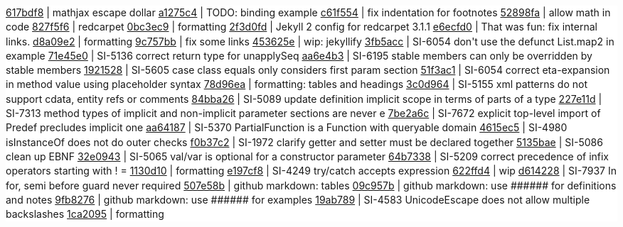 [617bdf8](https://github.com/scala/scala/commit/617bdf8) | <notextile>mathjax escape dollar</notextile>
[a1275c4](https://github.com/scala/scala/commit/a1275c4) | <notextile>TODO: binding example</notextile>
[c61f554](https://github.com/scala/scala/commit/c61f554) | <notextile>fix indentation for footnotes</notextile>
[52898fa](https://github.com/scala/scala/commit/52898fa) | <notextile>allow math in code</notextile>
[827f5f6](https://github.com/scala/scala/commit/827f5f6) | <notextile>redcarpet</notextile>
[0bc3ec9](https://github.com/scala/scala/commit/0bc3ec9) | <notextile>formatting</notextile>
[2f3d0fd](https://github.com/scala/scala/commit/2f3d0fd) | <notextile>Jekyll 2 config for redcarpet 3.1.1</notextile>
[e6ecfd0](https://github.com/scala/scala/commit/e6ecfd0) | <notextile>That was fun: fix internal links.</notextile>
[d8a09e2](https://github.com/scala/scala/commit/d8a09e2) | <notextile>formatting</notextile>
[9c757bb](https://github.com/scala/scala/commit/9c757bb) | <notextile>fix some links</notextile>
[453625e](https://github.com/scala/scala/commit/453625e) | <notextile>wip: jekyllify</notextile>
[3fb5acc](https://github.com/scala/scala/commit/3fb5acc) | <notextile>SI-6054 don't use the defunct List.map2 in example</notextile>
[71e45e0](https://github.com/scala/scala/commit/71e45e0) | <notextile>SI-5136 correct return type for unapplySeq</notextile>
[aa6e4b3](https://github.com/scala/scala/commit/aa6e4b3) | <notextile>SI-6195 stable members can only be overridden by stable members</notextile>
[1921528](https://github.com/scala/scala/commit/1921528) | <notextile>SI-5605 case class equals only considers first param section</notextile>
[51f3ac1](https://github.com/scala/scala/commit/51f3ac1) | <notextile>SI-6054 correct eta-expansion in method value using placeholder syntax</notextile>
[78d96ea](https://github.com/scala/scala/commit/78d96ea) | <notextile>formatting: tables and headings</notextile>
[3c0d964](https://github.com/scala/scala/commit/3c0d964) | <notextile>SI-5155 xml patterns do not support cdata, entity refs or comments</notextile>
[84bba26](https://github.com/scala/scala/commit/84bba26) | <notextile>SI-5089 update definition implicit scope in terms of parts of a type</notextile>
[227e11d](https://github.com/scala/scala/commit/227e11d) | <notextile>SI-7313 method types of implicit and non-implicit parameter sections are never e</notextile>
[7be2a6c](https://github.com/scala/scala/commit/7be2a6c) | <notextile>SI-7672 explicit top-level import of Predef precludes implicit one</notextile>
[aa64187](https://github.com/scala/scala/commit/aa64187) | <notextile>SI-5370 PartialFunction is a Function with queryable domain</notextile>
[4615ec5](https://github.com/scala/scala/commit/4615ec5) | <notextile>SI-4980 isInstanceOf does not do outer checks</notextile>
[f0b37c2](https://github.com/scala/scala/commit/f0b37c2) | <notextile>SI-1972 clarify getter and setter must be declared together</notextile>
[5135bae](https://github.com/scala/scala/commit/5135bae) | <notextile>SI-5086 clean up EBNF</notextile>
[32e0943](https://github.com/scala/scala/commit/32e0943) | <notextile>SI-5065 val/var is optional for a constructor parameter</notextile>
[64b7338](https://github.com/scala/scala/commit/64b7338) | <notextile>SI-5209 correct precedence of infix operators starting with ! =</notextile>
[1130d10](https://github.com/scala/scala/commit/1130d10) | <notextile>formatting</notextile>
[e197cf8](https://github.com/scala/scala/commit/e197cf8) | <notextile>SI-4249 try/catch accepts expression</notextile>
[622ffd4](https://github.com/scala/scala/commit/622ffd4) | <notextile>wip</notextile>
[d614228](https://github.com/scala/scala/commit/d614228) | <notextile>SI-7937 In for, semi before guard never required</notextile>
[507e58b](https://github.com/scala/scala/commit/507e58b) | <notextile>github markdown: tables</notextile>
[09c957b](https://github.com/scala/scala/commit/09c957b) | <notextile>github markdown: use ###### for definitions and notes</notextile>
[9fb8276](https://github.com/scala/scala/commit/9fb8276) | <notextile>github markdown: use ###### for examples</notextile>
[19ab789](https://github.com/scala/scala/commit/19ab789) | <notextile>SI-4583 UnicodeEscape does not allow multiple backslashes</notextile>
[1ca2095](https://github.com/scala/scala/commit/1ca2095) | <notextile>formatting</notextile>